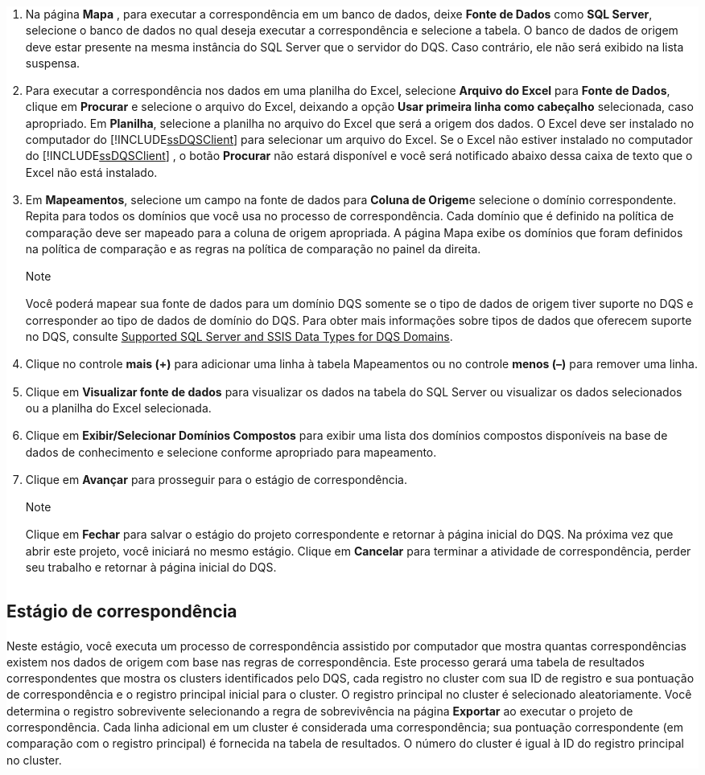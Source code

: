 1.  Na página **Mapa** , para executar a correspondência em um banco de dados, deixe **Fonte de Dados** como **SQL Server**, selecione o banco de dados no qual deseja executar a correspondência e selecione a tabela. O banco de dados de origem deve estar presente na mesma instância do SQL Server que o servidor do DQS. Caso contrário, ele não será exibido na lista suspensa.  
  
2.  Para executar a correspondência nos dados em uma planilha do Excel, selecione **Arquivo do Excel** para **Fonte de Dados**, clique em **Procurar** e selecione o arquivo do Excel, deixando a opção **Usar primeira linha como cabeçalho** selecionada, caso apropriado. Em **Planilha**, selecione a planilha no arquivo do Excel que será a origem dos dados. O Excel deve ser instalado no computador do [!INCLUDE[ssDQSClient](../includes/ssdqsclient-md.md)] para selecionar um arquivo do Excel. Se o Excel não estiver instalado no computador do [!INCLUDE[ssDQSClient](../includes/ssdqsclient-md.md)] , o botão **Procurar** não estará disponível e você será notificado abaixo dessa caixa de texto que o Excel não está instalado.  
  
3.  Em **Mapeamentos**, selecione um campo na fonte de dados para **Coluna de Origem**e selecione o domínio correspondente. Repita para todos os domínios que você usa no processo de correspondência. Cada domínio que é definido na política de comparação deve ser mapeado para a coluna de origem apropriada. A página Mapa exibe os domínios que foram definidos na política de comparação e as regras na política de comparação no painel da direita.  
  
    > [!NOTE]  
    >  Você poderá mapear sua fonte de dados para um domínio DQS somente se o tipo de dados de origem tiver suporte no DQS e corresponder ao tipo de dados de domínio do DQS. Para obter mais informações sobre tipos de dados que oferecem suporte no DQS, consulte [Supported SQL Server and SSIS Data Types for DQS Domains](../data-quality-services/supported-sql-server-and-ssis-data-types-for-dqs-domains.md).  
  
4.  Clique no controle **mais (+)** para adicionar uma linha à tabela Mapeamentos ou no controle **menos (–)** para remover uma linha.  
  
5.  Clique em **Visualizar fonte de dados** para visualizar os dados na tabela do SQL Server ou visualizar os dados selecionados ou a planilha do Excel selecionada.  
  
6.  Clique em **Exibir/Selecionar Domínios Compostos** para exibir uma lista dos domínios compostos disponíveis na base de dados de conhecimento e selecione conforme apropriado para mapeamento.  
  
7.  Clique em **Avançar** para prosseguir para o estágio de correspondência.  
  
    > [!NOTE]  
    >  Clique em **Fechar** para salvar o estágio do projeto correspondente e retornar à página inicial do DQS. Na próxima vez que abrir este projeto, você iniciará no mesmo estágio. Clique em **Cancelar** para terminar a atividade de correspondência, perder seu trabalho e retornar à página inicial do DQS.  
  
##  <a name="MatchingStage"></a> Estágio de correspondência  
 Neste estágio, você executa um processo de correspondência assistido por computador que mostra quantas correspondências existem nos dados de origem com base nas regras de correspondência. Este processo gerará uma tabela de resultados correspondentes que mostra os clusters identificados pelo DQS, cada registro no cluster com sua ID de registro e sua pontuação de correspondência e o registro principal inicial para o cluster. O registro principal no cluster é selecionado aleatoriamente. Você determina o registro sobrevivente selecionando a regra de sobrevivência na página **Exportar** ao executar o projeto de correspondência. Cada linha adicional em um cluster é considerada uma correspondência; sua pontuação correspondente (em comparação com o registro principal) é fornecida na tabela de resultados. O número do cluster é igual à ID do registro principal no cluster.  
  